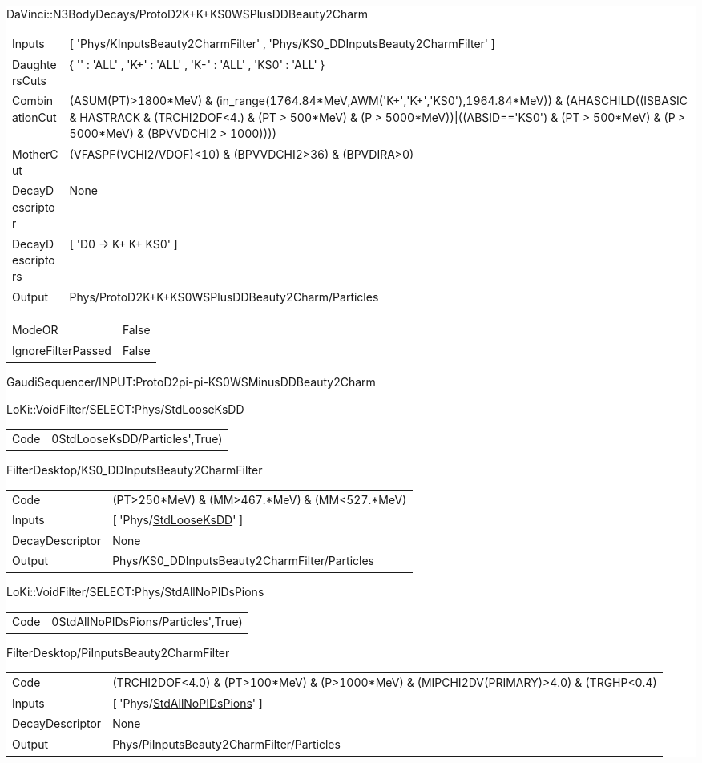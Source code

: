 DaVinci::N3BodyDecays/ProtoD2K+K+KS0WSPlusDDBeauty2Charm

|                  |                                                                                                                                                                                                                                                              |
|------------------|--------------------------------------------------------------------------------------------------------------------------------------------------------------------------------------------------------------------------------------------------------------|
| Inputs           | [ 'Phys/KInputsBeauty2CharmFilter' , 'Phys/KS0_DDInputsBeauty2CharmFilter' ]                                                                                                                                                                               |
| DaughtersCuts    | { '' : 'ALL' , 'K+' : 'ALL' , 'K-' : 'ALL' , 'KS0' : 'ALL' }                                                                                                                                                                                                 |
| CombinationCut   | (ASUM(PT)\>1800\*MeV) & (in_range(1764.84\*MeV,AWM('K+','K+','KS0'),1964.84\*MeV)) & (AHASCHILD((ISBASIC & HASTRACK & (TRCHI2DOF\<4.) & (PT \> 500\*MeV) & (P \> 5000\*MeV))\|((ABSID=='KS0') & (PT \> 500\*MeV) & (P \> 5000\*MeV) & (BPVVDCHI2 \> 1000)))) |
| MotherCut        | (VFASPF(VCHI2/VDOF)\<10) & (BPVVDCHI2\>36) & (BPVDIRA\>0)                                                                                                                                                                                                    |
| DecayDescriptor  | None                                                                                                                                                                                                                                                         |
| DecayDescriptors | [ 'D0 -\> K+ K+ KS0' ]                                                                                                                                                                                                                                     |
| Output           | Phys/ProtoD2K+K+KS0WSPlusDDBeauty2Charm/Particles                                                                                                                                                                                                            |

|                    |       |
|--------------------|-------|
| ModeOR             | False |
| IgnoreFilterPassed | False |

GaudiSequencer/INPUT:ProtoD2pi-pi-KS0WSMinusDDBeauty2Charm

LoKi::VoidFilter/SELECT:Phys/StdLooseKsDD

|      |                                |
|------|--------------------------------|
| Code | 0StdLooseKsDD/Particles',True) |

FilterDesktop/KS0_DDInputsBeauty2CharmFilter

|                 |                                                                             |
|-----------------|-----------------------------------------------------------------------------|
| Code            | (PT\>250\*MeV) & (MM\>467.\*MeV) & (MM\<527.\*MeV)                          |
| Inputs          | [ 'Phys/[StdLooseKsDD](./stripping21r1p2-commonparticles-stdlooseksdd)' ] |
| DecayDescriptor | None                                                                        |
| Output          | Phys/KS0_DDInputsBeauty2CharmFilter/Particles                               |

LoKi::VoidFilter/SELECT:Phys/StdAllNoPIDsPions

|      |                                     |
|------|-------------------------------------|
| Code | 0StdAllNoPIDsPions/Particles',True) |

FilterDesktop/PiInputsBeauty2CharmFilter

|                 |                                                                                               |
|-----------------|-----------------------------------------------------------------------------------------------|
| Code            | (TRCHI2DOF\<4.0) & (PT\>100\*MeV) & (P\>1000\*MeV) & (MIPCHI2DV(PRIMARY)\>4.0) & (TRGHP\<0.4) |
| Inputs          | [ 'Phys/[StdAllNoPIDsPions](./stripping21r1p2-commonparticles-stdallnopidspions)' ]         |
| DecayDescriptor | None                                                                                          |
| Output          | Phys/PiInputsBeauty2CharmFilter/Particles                                                     |
